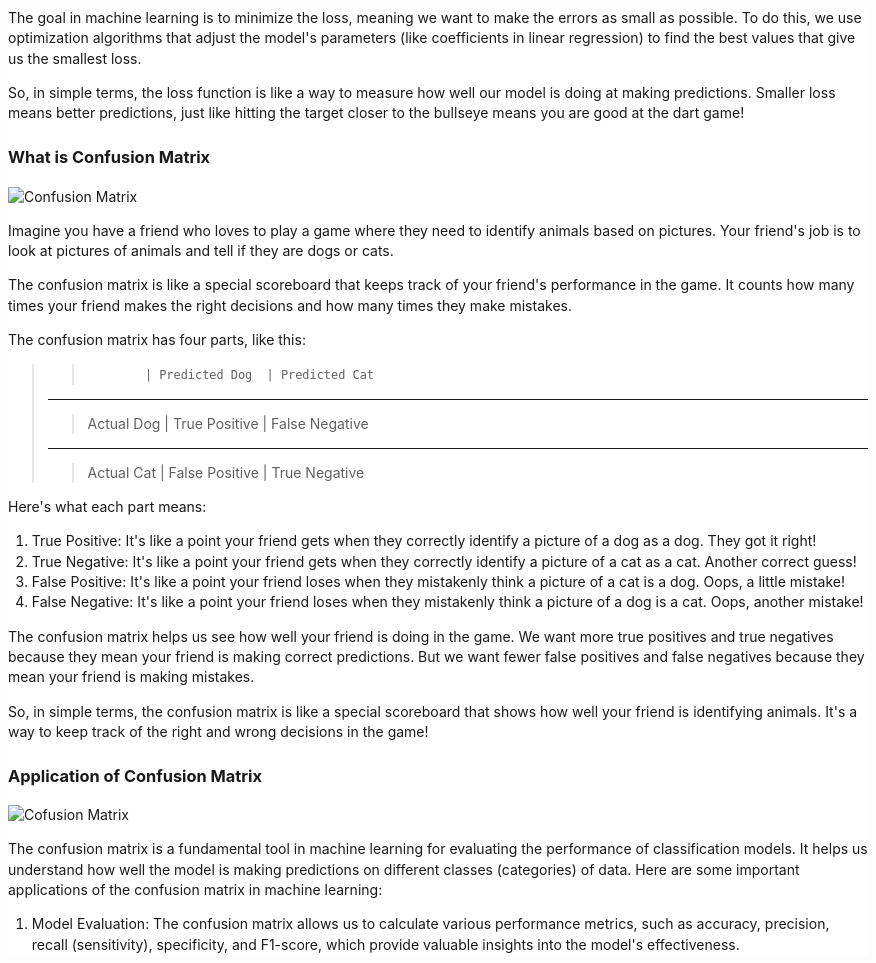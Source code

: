 The goal in machine learning is to minimize the loss, meaning we want to make the errors as small as possible. To do this, we use optimization algorithms that adjust the model's parameters (like coefficients in linear regression) to find the best values that give us the smallest loss.

So, in simple terms, the loss function is like a way to measure how well our model is doing at making predictions. Smaller loss means better predictions, just like hitting the target closer to the bullseye means you are good at the dart game!

### What is Confusion Matrix

![Confusion Matrix](https://drive.google.com/file/d/1XmPdNDqUplegsBc0yLRUMpx_TWuL6stC/view?usp=drive_link)

Imagine you have a friend who loves to play a game where they need to identify animals based on pictures. Your friend's job is to look at pictures of animals and tell if they are dogs or cats.

The confusion matrix is like a special scoreboard that keeps track of your friend's performance in the game. It counts how many times your friend makes the right decisions and how many times they make mistakes.

The confusion matrix has four parts, like this:


> >             | Predicted Dog  | Predicted Cat
> -------------------------------------------
> >  Actual Dog | True Positive  | False Negative
> -------------------------------------------
> >  Actual Cat | False Positive | True Negative

Here's what each part means:

1. True Positive: It's like a point your friend gets when they correctly identify a picture of a dog as a dog. They got it right!
2. True Negative: It's like a point your friend gets when they correctly identify a picture of a cat as a cat. Another correct guess!
3. False Positive: It's like a point your friend loses when they mistakenly think a picture of a cat is a dog. Oops, a little mistake!
4. False Negative: It's like a point your friend loses when they mistakenly think a picture of a dog is a cat. Oops, another mistake!

The confusion matrix helps us see how well your friend is doing in the game. We want more true positives and true negatives because they mean your friend is making correct predictions. But we want fewer false positives and false negatives because they mean your friend is making mistakes.

So, in simple terms, the confusion matrix is like a special scoreboard that shows how well your friend is identifying animals. It's a way to keep track of the right and wrong decisions in the game!

### Application of Confusion Matrix

![Cofusion Matrix](https://drive.google.com/file/d/1UQYpX16tAKEZAss2UNGuKNgXDKoC4Gp3/view?usp=drive_link)

The confusion matrix is a fundamental tool in machine learning for evaluating the performance of classification models. It helps us understand how well the model is making predictions on different classes (categories) of data. Here are some important applications of the confusion matrix in machine learning:

1. Model Evaluation: The confusion matrix allows us to calculate various performance metrics, such as accuracy, precision, recall (sensitivity), specificity, and F1-score, which provide valuable insights into the model's effectiveness.
